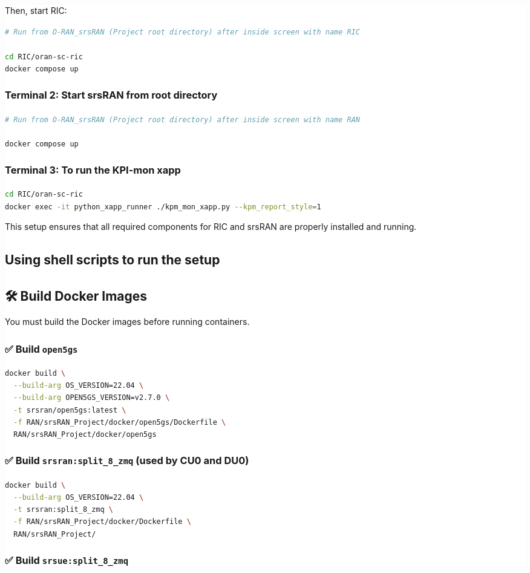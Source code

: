 Then, start RIC:
```bash
# Run from O-RAN_srsRAN (Project root directory) after inside screen with name RIC

cd RIC/oran-sc-ric
docker compose up
```

### Terminal 2: Start srsRAN from root directory
```bash
# Run from O-RAN_srsRAN (Project root directory) after inside screen with name RAN

docker compose up
```
### Terminal 3: To run the KPI-mon xapp
```bash
cd RIC/oran-sc-ric
docker exec -it python_xapp_runner ./kpm_mon_xapp.py --kpm_report_style=1
```
This setup ensures that all required components for RIC and srsRAN are properly installed and running.



## Using shell scripts to run the setup
## 🛠️ Build Docker Images

You must build the Docker images before running containers.

### ✅ Build `open5gs`

```bash
docker build \
  --build-arg OS_VERSION=22.04 \
  --build-arg OPEN5GS_VERSION=v2.7.0 \
  -t srsran/open5gs:latest \
  -f RAN/srsRAN_Project/docker/open5gs/Dockerfile \
  RAN/srsRAN_Project/docker/open5gs
```

### ✅ Build `srsran:split_8_zmq` (used by CU0 and DU0)

```bash
docker build \
  --build-arg OS_VERSION=22.04 \
  -t srsran:split_8_zmq \
  -f RAN/srsRAN_Project/docker/Dockerfile \
  RAN/srsRAN_Project/
```

### ✅ Build `srsue:split_8_zmq`
